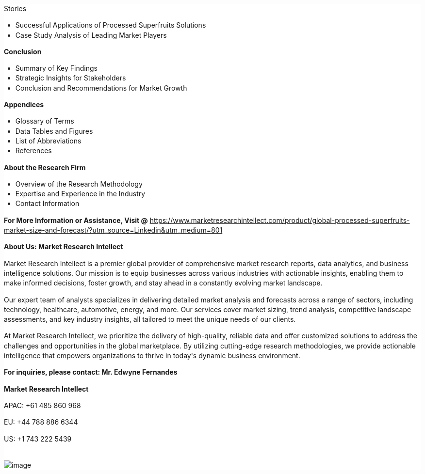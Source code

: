Stories</strong></p><ul><li>Successful Applications of Processed Superfruits Solutions</li><li>Case Study Analysis of Leading Market Players</li></ul><p><strong>Conclusion</strong></p><ul><li>Summary of Key Findings</li><li>Strategic Insights for Stakeholders</li><li>Conclusion and Recommendations for Market Growth</li></ul><p><strong>Appendices</strong></p><ul><li>Glossary of Terms</li><li>Data Tables and Figures</li><li>List of Abbreviations</li><li>References</li></ul><p><strong>About the Research Firm</strong></p><ul><li>Overview of the Research Methodology</li><li>Expertise and Experience in the Industry</li><li>Contact Information</li></ul></div><div class="article-main__content" data-test-id="publishing-text-block"><p><span class="font-[700]"><strong>For More Information or Assistance, Visit @</strong>&nbsp;<a href="https://www.marketresearchintellect.com/product/global-processed-superfruits-market-size-and-forecast/?utm_source=Linkedin&utm_medium=801">https://www.marketresearchintellect.com/product/global-processed-superfruits-market-size-and-forecast/?utm_source=Linkedin&utm_medium=801</a></span></p><p><strong>About Us: Market Research Intellect</strong></p><p>Market Research Intellect is a premier global provider of comprehensive market research reports, data analytics, and business intelligence solutions. Our mission is to equip businesses across various industries with actionable insights, enabling them to make informed decisions, foster growth, and stay ahead in a constantly evolving market landscape.</p><p>Our expert team of analysts specializes in delivering detailed market analysis and forecasts across a range of sectors, including technology, healthcare, automotive, energy, and more. Our services cover market sizing, trend analysis, competitive landscape assessments, and key industry insights, all tailored to meet the unique needs of our clients.</p><p>At Market Research Intellect, we prioritize the delivery of high-quality, reliable data and offer customized solutions to address the challenges and opportunities in the global marketplace. By utilizing cutting-edge research methodologies, we provide actionable intelligence that empowers organizations to thrive in today's dynamic business environment.</p><p><strong>For inquiries, please contact: Mr. Edwyne Fernandes</strong></p><p><strong>Market Research Intellect</strong></p><p>APAC: +61 485 860 968</p><p>EU: +44 788 886 6344</p><p>US: +1 743 222 5439</p></div><div class="article-main__content" data-test-id="publishing-text-block">&nbsp;</div>
![image](https://github.com/user-attachments/assets/890e260f-e9d9-4d08-8122-e6855696fc1a)
